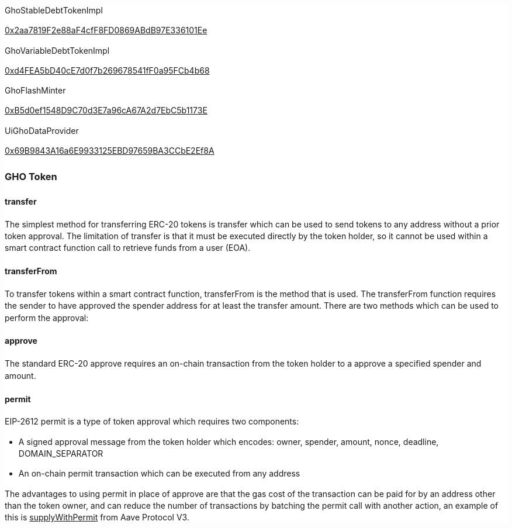 GhoStableDebtTokenImpl

[0x2aa7819F2e88aF4cfF8FD0869ABdB97E336101Ee](https://sepolia.etherscan.io/address/0x2aa7819F2e88aF4cfF8FD0869ABdB97E336101Ee)

GhoVariableDebtTokenImpl

[0xd4FEA5bD40cE7d0f7b269678541fF0a95FCb4b68](https://sepolia.etherscan.io/address/0xd4FEA5bD40cE7d0f7b269678541fF0a95FCb4b68)

GhoFlashMinter

[0xB5d0ef1548D9C70d3E7a96cA67A2d7EbC5b1173E](https://sepolia.etherscan.io/address/0xB5d0ef1548D9C70d3E7a96cA67A2d7EbC5b1173E)

UiGhoDataProvider

[0x69B9843A16a6E9933125EBD97659BA3CCbE2Ef8A](https://sepolia.etherscan.io/address/0x69B9843A16a)

### GHO Token

[](#gho-token)

#### transfer

[](#gho-token-transfer)

The simplest method for transferring ERC-20 tokens is transfer which can be used to send tokens to any address without a prior token approval. The limitation of transfer is that it must be executed directly by the token holder, so it cannot be used within a smart contract function call to retrieve funds from a user (EOA).

#### transferFrom

[](#gho-token-transferfrom)

To transfer tokens within a smart contract function, transferFrom is the method that is used. The transferFrom function requires the sender to have approved the spender address for at least the transfer amount. There are two methods which can be used to perform the approval:

#### approve

[](#gho-token-approve)

The standard ERC-20 approve requires an on-chain transaction from the token holder to a approve a specified spender and amount.

#### permit

[](#gho-token-permit)

EIP-2612 permit is a type of token approval which requires two components:

*   A signed approval message from the token holder which encodes: owner, spender, amount, nonce, deadline, DOMAIN\_SEPARATOR
    
*   An on-chain permit transaction which can be executed from any address
    

The advantages to using permit in place of approve are that the gas cost of the transaction can be paid for by an address other than the token owner, and can reduce the number of transactions by batching the permit call with another action, an example of this is [supplyWithPermit](https://github.com/aave-dao/aave-v3-origin/blob/ec33f4fcc5546710c0faca5208af1775c761ac9c/src/contracts/protocol/pool/Pool.sol#L154) from Aave Protocol V3.
